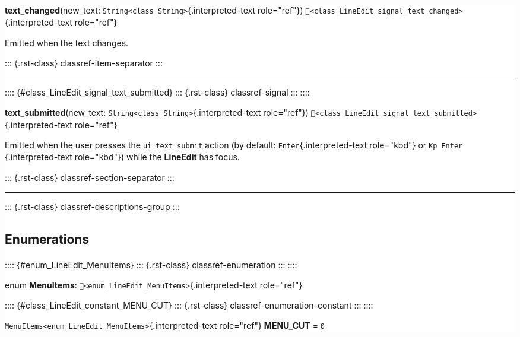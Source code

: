 **text_changed**(new_text: `String<class_String>`{.interpreted-text
role="ref"}) `🔗<class_LineEdit_signal_text_changed>`{.interpreted-text
role="ref"}

Emitted when the text changes.

::: {.rst-class}
classref-item-separator
:::

------------------------------------------------------------------------

:::: {#class_LineEdit_signal_text_submitted}
::: {.rst-class}
classref-signal
:::
::::

**text_submitted**(new_text: `String<class_String>`{.interpreted-text
role="ref"})
`🔗<class_LineEdit_signal_text_submitted>`{.interpreted-text role="ref"}

Emitted when the user presses the `ui_text_submit` action (by default:
`Enter`{.interpreted-text role="kbd"} or `Kp Enter`{.interpreted-text
role="kbd"}) while the **LineEdit** has focus.

::: {.rst-class}
classref-section-separator
:::

------------------------------------------------------------------------

::: {.rst-class}
classref-descriptions-group
:::

## Enumerations

:::: {#enum_LineEdit_MenuItems}
::: {.rst-class}
classref-enumeration
:::
::::

enum **MenuItems**: `🔗<enum_LineEdit_MenuItems>`{.interpreted-text
role="ref"}

:::: {#class_LineEdit_constant_MENU_CUT}
::: {.rst-class}
classref-enumeration-constant
:::
::::

`MenuItems<enum_LineEdit_MenuItems>`{.interpreted-text role="ref"}
**MENU_CUT** = `0`
